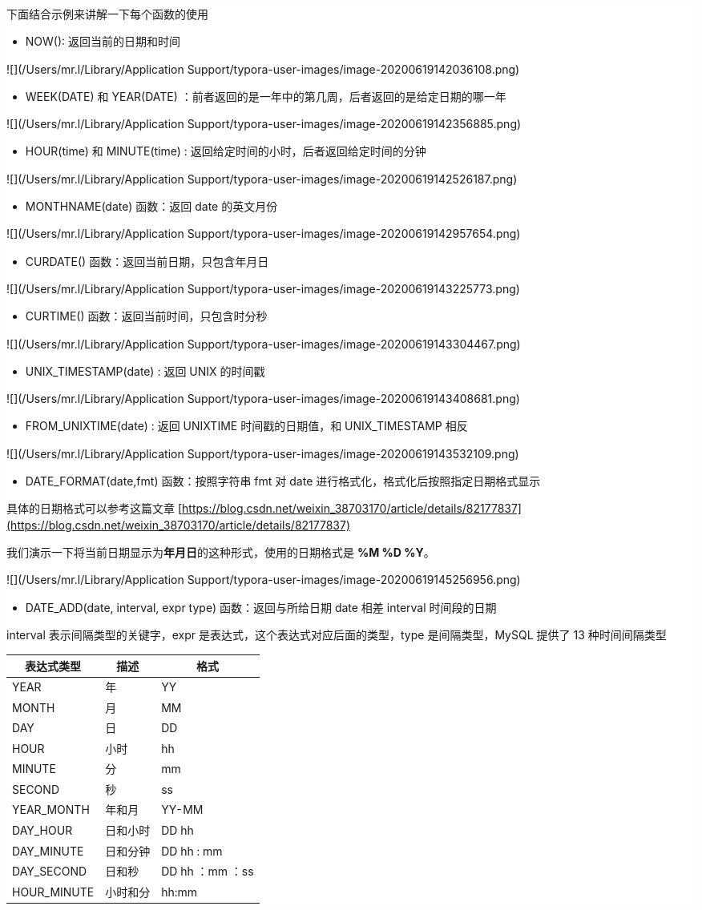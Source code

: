 下面结合示例来讲解一下每个函数的使用

*   NOW(): 返回当前的日期和时间

![](/Users/mr.l/Library/Application Support/typora-user-images/image-20200619142036108.png)

*   WEEK(DATE) 和 YEAR(DATE) ：前者返回的是一年中的第几周，后者返回的是给定日期的哪一年

![](/Users/mr.l/Library/Application Support/typora-user-images/image-20200619142356885.png)

*   HOUR(time) 和 MINUTE(time) : 返回给定时间的小时，后者返回给定时间的分钟

![](/Users/mr.l/Library/Application Support/typora-user-images/image-20200619142526187.png)

*   MONTHNAME(date) 函数：返回 date 的英文月份

![](/Users/mr.l/Library/Application Support/typora-user-images/image-20200619142957654.png)

*   CURDATE() 函数：返回当前日期，只包含年月日

![](/Users/mr.l/Library/Application Support/typora-user-images/image-20200619143225773.png)

*   CURTIME() 函数：返回当前时间，只包含时分秒

![](/Users/mr.l/Library/Application Support/typora-user-images/image-20200619143304467.png)

*   UNIX_TIMESTAMP(date) : 返回 UNIX 的时间戳

![](/Users/mr.l/Library/Application Support/typora-user-images/image-20200619143408681.png)

*   FROM_UNIXTIME(date) : 返回 UNIXTIME 时间戳的日期值，和 UNIX_TIMESTAMP 相反

![](/Users/mr.l/Library/Application Support/typora-user-images/image-20200619143532109.png)

*   DATE_FORMAT(date,fmt) 函数：按照字符串 fmt 对 date 进行格式化，格式化后按照指定日期格式显示

具体的日期格式可以参考这篇文章 [https://blog.csdn.net/weixin_38703170/article/details/82177837](https://blog.csdn.net/weixin_38703170/article/details/82177837)

我们演示一下将当前日期显示为**年月日**的这种形式，使用的日期格式是 **%M %D %Y**。

![](/Users/mr.l/Library/Application Support/typora-user-images/image-20200619145256956.png)

*   DATE_ADD(date, interval, expr type) 函数：返回与所给日期 date 相差 interval 时间段的日期

interval 表示间隔类型的关键字，expr 是表达式，这个表达式对应后面的类型，type 是间隔类型，MySQL 提供了 13 种时间间隔类型

| 表达式类型 | 描述 | 格式 |
| --- | --- | --- |
| YEAR | 年 | YY |
| MONTH | 月 | MM |
| DAY | 日 | DD |
| HOUR | 小时 | hh |
| MINUTE | 分 | mm |
| SECOND | 秒 | ss |
| YEAR_MONTH | 年和月 | YY-MM |
| DAY_HOUR | 日和小时 | DD hh |
| DAY_MINUTE | 日和分钟 | DD hh : mm |
| DAY_SECOND | 日和秒 | DD hh ：mm ：ss |
| HOUR_MINUTE | 小时和分 | hh:mm |